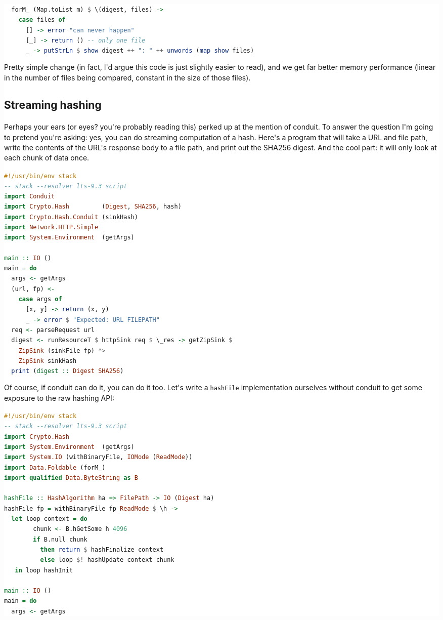 ```haskell
  forM_ (Map.toList m) $ \(digest, files) ->
    case files of
      [] -> error "can never happen"
      [_] -> return () -- only one file
      _ -> putStrLn $ show digest ++ ": " ++ unwords (map show files)
```

Pretty simple change (in fact, I'd argue this code is just slightly easier to read), and we get far better memory performance (linear in the number of files being compared, constant in the size of those files).

## Streaming hashing
Perhaps your ears (or eyes? you're probably reading this) perked up at the mention of conduit. To answer the question I'm going to pretend you're asking: yes, you can do streaming computation of a hash. Here's a program that will take a URL and file path, write the contents of the URL's response body to a file path, and print out the SHA256 digest. And the cool part: it will only look at each chunk of data once.

```haskell
#!/usr/bin/env stack
-- stack --resolver lts-9.3 script
import Conduit
import Crypto.Hash         (Digest, SHA256, hash)
import Crypto.Hash.Conduit (sinkHash)
import Network.HTTP.Simple
import System.Environment  (getArgs)

main :: IO ()
main = do
  args <- getArgs
  (url, fp) <-
    case args of
      [x, y] -> return (x, y)
      _ -> error $ "Expected: URL FILEPATH"
  req <- parseRequest url
  digest <- runResourceT $ httpSink req $ \_res -> getZipSink $
    ZipSink (sinkFile fp) *>
    ZipSink sinkHash
  print (digest :: Digest SHA256)
```

Of course, if conduit can do it, you can do it too. Let's write a `hashFile` implementation ourselves without conduit to get some exposure to the raw hashing API:

```haskell
#!/usr/bin/env stack
-- stack --resolver lts-9.3 script
import Crypto.Hash
import System.Environment  (getArgs)
import System.IO (withBinaryFile, IOMode (ReadMode))
import Data.Foldable (forM_)
import qualified Data.ByteString as B

hashFile :: HashAlgorithm ha => FilePath -> IO (Digest ha)
hashFile fp = withBinaryFile fp ReadMode $ \h ->
  let loop context = do
        chunk <- B.hGetSome h 4096
        if B.null chunk
          then return $ hashFinalize context
          else loop $! hashUpdate context chunk
   in loop hashInit

main :: IO ()
main = do
  args <- getArgs
```